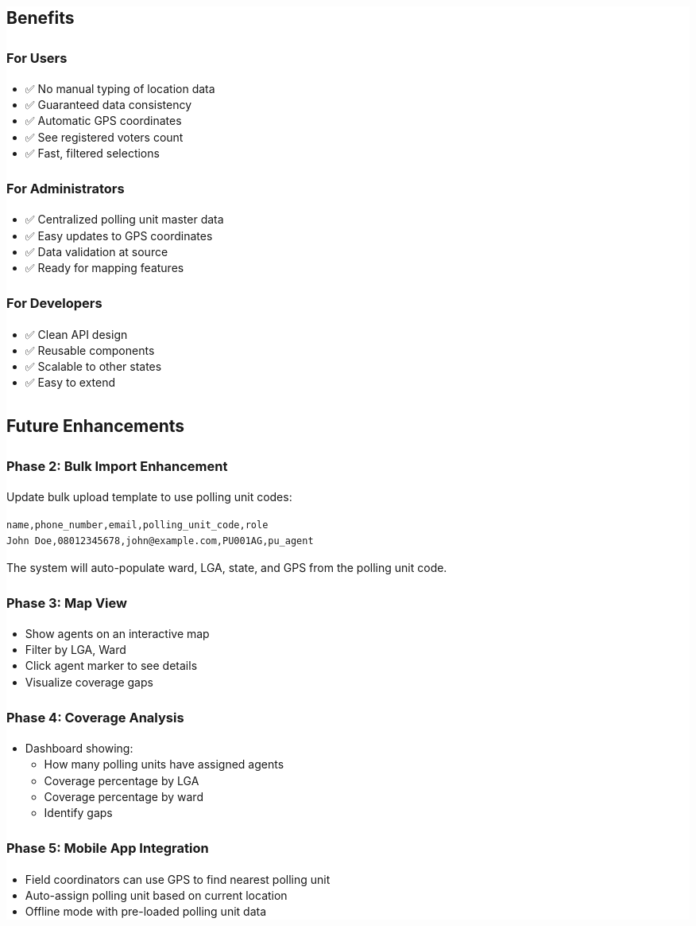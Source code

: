 ## Benefits

### For Users
- ✅ No manual typing of location data
- ✅ Guaranteed data consistency
- ✅ Automatic GPS coordinates
- ✅ See registered voters count
- ✅ Fast, filtered selections

### For Administrators
- ✅ Centralized polling unit master data
- ✅ Easy updates to GPS coordinates
- ✅ Data validation at source
- ✅ Ready for mapping features

### For Developers
- ✅ Clean API design
- ✅ Reusable components
- ✅ Scalable to other states
- ✅ Easy to extend

## Future Enhancements

### Phase 2: Bulk Import Enhancement
Update bulk upload template to use polling unit codes:
```csv
name,phone_number,email,polling_unit_code,role
John Doe,08012345678,john@example.com,PU001AG,pu_agent
```

The system will auto-populate ward, LGA, state, and GPS from the polling unit code.

### Phase 3: Map View
- Show agents on an interactive map
- Filter by LGA, Ward
- Click agent marker to see details
- Visualize coverage gaps

### Phase 4: Coverage Analysis
- Dashboard showing:
  - How many polling units have assigned agents
  - Coverage percentage by LGA
  - Coverage percentage by ward
  - Identify gaps

### Phase 5: Mobile App Integration
- Field coordinators can use GPS to find nearest polling unit
- Auto-assign polling unit based on current location
- Offline mode with pre-loaded polling unit data
